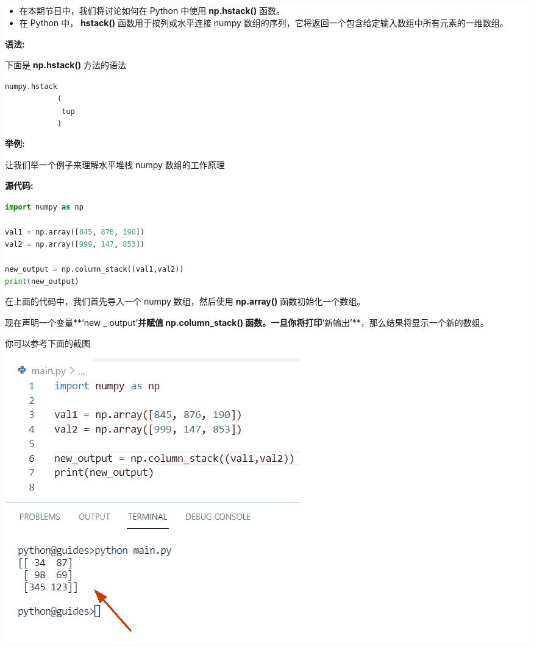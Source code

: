 *   在本期节目中，我们将讨论如何在 Python 中使用 **np.hstack()** 函数。
*   在 Python 中， **hstack()** 函数用于按列或水平连接 numpy 数组的序列，它将返回一个包含给定输入数组中所有元素的一维数组。

**语法:**

下面是 **np.hstack()** 方法的语法

```py
numpy.hstack
            (
             tup
            )
```

**举例:**

让我们举一个例子来理解水平堆栈 numpy 数组的工作原理

**源代码:**

```py
import numpy as np

val1 = np.array([845, 876, 190])
val2 = np.array([999, 147, 853])

new_output = np.column_stack((val1,val2))
print(new_output)
```

在上面的代码中，我们首先导入一个 numpy 数组，然后使用 **np.array()** 函数初始化一个数组。

现在声明一个变量**‘new _ output’**并赋值 **np.column_stack()** 函数。一旦你将打印**‘新输出’**，那么结果将显示一个新的数组。

你可以参考下面的截图

![Python NumPy horizontal stack](img/ee79fb6b35d1f790b6dbd6633c916438.png "Python NumPy horizontal stack")
